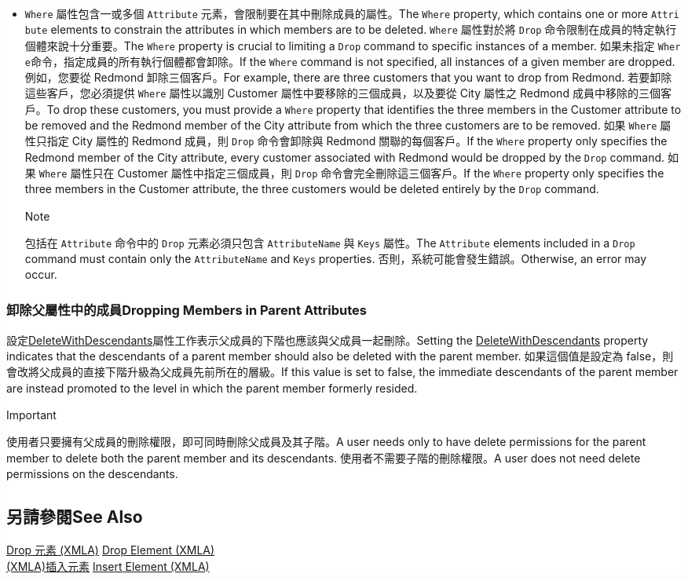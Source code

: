 -   <span data-ttu-id="58ee8-161">`Where` 屬性包含一或多個 `Attribute` 元素，會限制要在其中刪除成員的屬性。</span><span class="sxs-lookup"><span data-stu-id="58ee8-161">The `Where` property, which contains one or more `Attribute` elements to constrain the attributes in which members are to be deleted.</span></span> <span data-ttu-id="58ee8-162">`Where` 屬性對於將 `Drop` 命令限制在成員的特定執行個體來說十分重要。</span><span class="sxs-lookup"><span data-stu-id="58ee8-162">The `Where` property is crucial to limiting a `Drop` command to specific instances of a member.</span></span> <span data-ttu-id="58ee8-163">如果未指定 `Where`命令，指定成員的所有執行個體都會卸除。</span><span class="sxs-lookup"><span data-stu-id="58ee8-163">If the `Where` command is not specified, all instances of a given member are dropped.</span></span> <span data-ttu-id="58ee8-164">例如，您要從 Redmond 卸除三個客戶。</span><span class="sxs-lookup"><span data-stu-id="58ee8-164">For example, there are three customers that you want to drop from Redmond.</span></span> <span data-ttu-id="58ee8-165">若要卸除這些客戶，您必須提供 `Where` 屬性以識別 Customer 屬性中要移除的三個成員，以及要從 City 屬性之 Redmond 成員中移除的三個客戶。</span><span class="sxs-lookup"><span data-stu-id="58ee8-165">To drop these customers, you must provide a `Where` property that identifies the three members in the Customer attribute to be removed and the Redmond member of the City attribute from which the three customers are to be removed.</span></span> <span data-ttu-id="58ee8-166">如果 `Where` 屬性只指定 City 屬性的 Redmond 成員，則 `Drop` 命令會卸除與 Redmond 關聯的每個客戶。</span><span class="sxs-lookup"><span data-stu-id="58ee8-166">If the `Where` property only specifies the Redmond member of the City attribute, every customer associated with Redmond would be dropped by the `Drop` command.</span></span> <span data-ttu-id="58ee8-167">如果 `Where` 屬性只在 Customer 屬性中指定三個成員，則 `Drop` 命令會完全刪除這三個客戶。</span><span class="sxs-lookup"><span data-stu-id="58ee8-167">If the `Where` property only specifies the three members in the Customer attribute, the three customers would be deleted entirely by the `Drop` command.</span></span>  
  
    > [!NOTE]  
    >  <span data-ttu-id="58ee8-168">包括在 `Attribute` 命令中的 `Drop` 元素必須只包含 `AttributeName` 與 `Keys` 屬性。</span><span class="sxs-lookup"><span data-stu-id="58ee8-168">The `Attribute` elements included in a `Drop` command must contain only the `AttributeName` and `Keys` properties.</span></span> <span data-ttu-id="58ee8-169">否則，系統可能會發生錯誤。</span><span class="sxs-lookup"><span data-stu-id="58ee8-169">Otherwise, an error may occur.</span></span>  
  
### <a name="dropping-members-in-parent-attributes"></a><span data-ttu-id="58ee8-170">卸除父屬性中的成員</span><span class="sxs-lookup"><span data-stu-id="58ee8-170">Dropping Members in Parent Attributes</span></span>  
 <span data-ttu-id="58ee8-171">設定[DeleteWithDescendants](https://docs.microsoft.com/bi-reference/xmla/xml-elements-properties/deletewithdescendants-element-xmla)屬性工作表示父成員的下階也應該與父成員一起刪除。</span><span class="sxs-lookup"><span data-stu-id="58ee8-171">Setting the [DeleteWithDescendants](https://docs.microsoft.com/bi-reference/xmla/xml-elements-properties/deletewithdescendants-element-xmla) property indicates that the descendants of a parent member should also be deleted with the parent member.</span></span> <span data-ttu-id="58ee8-172">如果這個值是設定為 false，則會改將父成員的直接下階升級為父成員先前所在的層級。</span><span class="sxs-lookup"><span data-stu-id="58ee8-172">If this value is set to false, the immediate descendants of the parent member are instead promoted to the level in which the parent member formerly resided.</span></span>  
  
> [!IMPORTANT]  
>  <span data-ttu-id="58ee8-173">使用者只要擁有父成員的刪除權限，即可同時刪除父成員及其子階。</span><span class="sxs-lookup"><span data-stu-id="58ee8-173">A user needs only to have delete permissions for the parent member to delete both the parent member and its descendants.</span></span> <span data-ttu-id="58ee8-174">使用者不需要子階的刪除權限。</span><span class="sxs-lookup"><span data-stu-id="58ee8-174">A user does not need delete permissions on the descendants.</span></span>  
  
## <a name="see-also"></a><span data-ttu-id="58ee8-175">另請參閱</span><span class="sxs-lookup"><span data-stu-id="58ee8-175">See Also</span></span>  
 <span data-ttu-id="58ee8-176">[Drop 元素 &#40;XMLA&#41;](https://docs.microsoft.com/bi-reference/xmla/xml-elements-commands/drop-element-xmla) </span><span class="sxs-lookup"><span data-stu-id="58ee8-176">[Drop Element &#40;XMLA&#41;](https://docs.microsoft.com/bi-reference/xmla/xml-elements-commands/drop-element-xmla) </span></span>  
 <span data-ttu-id="58ee8-177">[&#40;XMLA&#41;插入元素](https://docs.microsoft.com/bi-reference/xmla/xml-elements-commands/insert-element-xmla) </span><span class="sxs-lookup"><span data-stu-id="58ee8-177">[Insert Element &#40;XMLA&#41;](https://docs.microsoft.com/bi-reference/xmla/xml-elements-commands/insert-element-xmla) </span></span>  